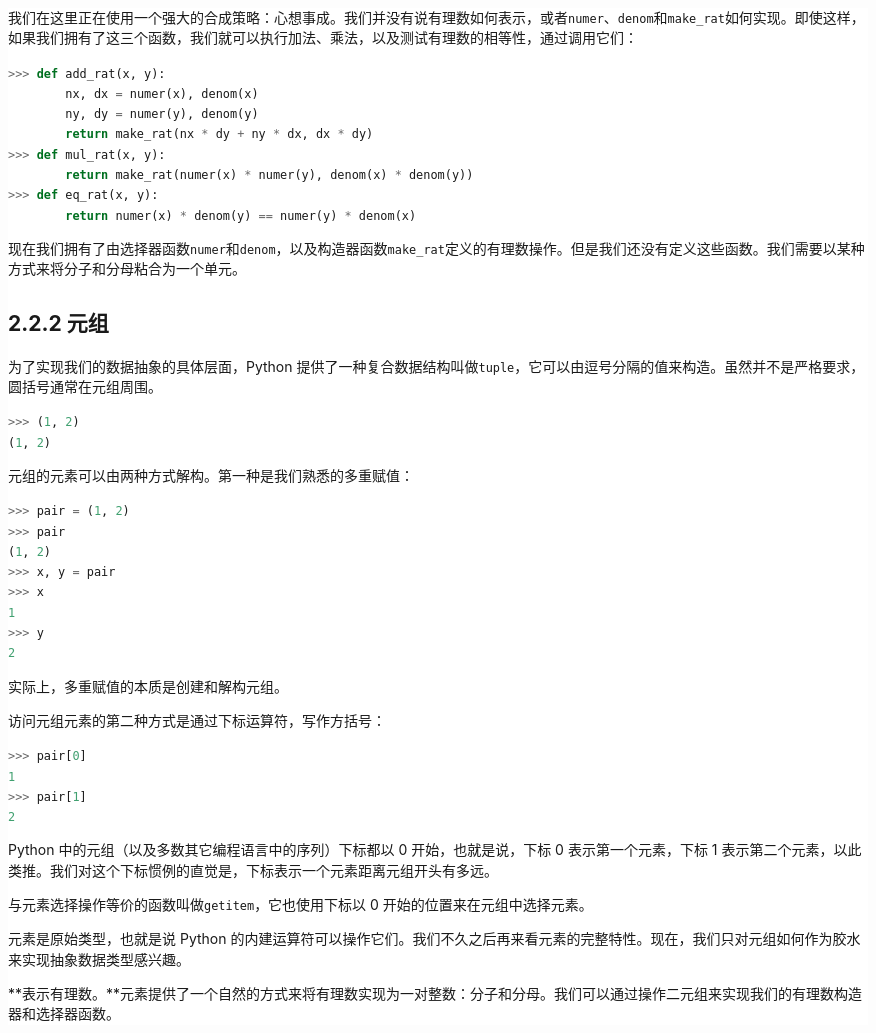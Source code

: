 我们在这里正在使用一个强大的合成策略：心想事成。我们并没有说有理数如何表示，或者`numer`、`denom`和`make_rat`如何实现。即使这样，如果我们拥有了这三个函数，我们就可以执行加法、乘法，以及测试有理数的相等性，通过调用它们：

```py
>>> def add_rat(x, y):
        nx, dx = numer(x), denom(x)
        ny, dy = numer(y), denom(y)
        return make_rat(nx * dy + ny * dx, dx * dy)
>>> def mul_rat(x, y):
        return make_rat(numer(x) * numer(y), denom(x) * denom(y))
>>> def eq_rat(x, y):
        return numer(x) * denom(y) == numer(y) * denom(x)
```

现在我们拥有了由选择器函数`numer`和`denom`，以及构造器函数`make_rat`定义的有理数操作。但是我们还没有定义这些函数。我们需要以某种方式来将分子和分母粘合为一个单元。

## 2.2.2 元组

为了实现我们的数据抽象的具体层面，Python 提供了一种复合数据结构叫做`tuple`，它可以由逗号分隔的值来构造。虽然并不是严格要求，圆括号通常在元组周围。

```py
>>> (1, 2)
(1, 2)
```

元组的元素可以由两种方式解构。第一种是我们熟悉的多重赋值：

```py
>>> pair = (1, 2)
>>> pair
(1, 2)
>>> x, y = pair
>>> x
1
>>> y
2
```

实际上，多重赋值的本质是创建和解构元组。

访问元组元素的第二种方式是通过下标运算符，写作方括号：

```py
>>> pair[0]
1
>>> pair[1]
2
```

Python 中的元组（以及多数其它编程语言中的序列）下标都以 0 开始，也就是说，下标 0 表示第一个元素，下标 1 表示第二个元素，以此类推。我们对这个下标惯例的直觉是，下标表示一个元素距离元组开头有多远。

与元素选择操作等价的函数叫做`getitem`，它也使用下标以 0 开始的位置来在元组中选择元素。

元素是原始类型，也就是说 Python 的内建运算符可以操作它们。我们不久之后再来看元素的完整特性。现在，我们只对元组如何作为胶水来实现抽象数据类型感兴趣。

**表示有理数。**元素提供了一个自然的方式来将有理数实现为一对整数：分子和分母。我们可以通过操作二元组来实现我们的有理数构造器和选择器函数。
